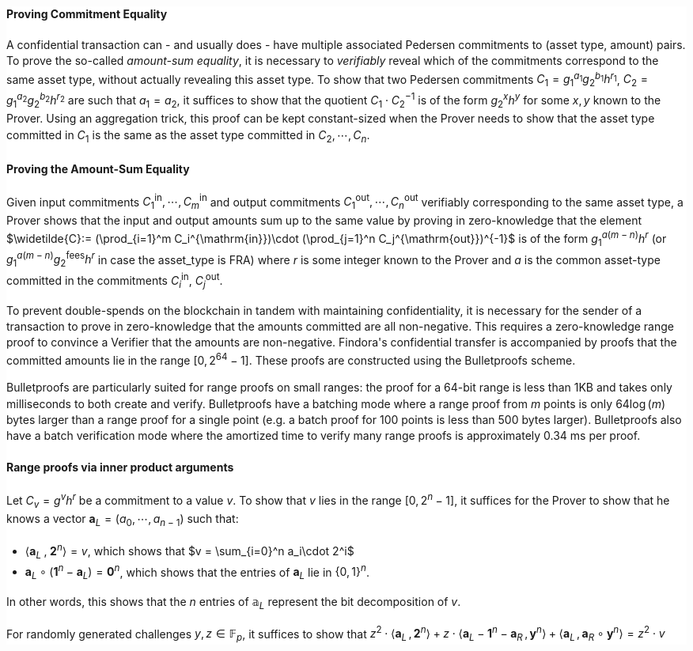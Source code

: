 #### Proving Commitment Equality

A confidential transaction can - and usually does - have multiple associated Pedersen commitments to (asset type, amount) pairs. To prove the so-called *amount-sum equality*, it is necessary to *verifiably* reveal which of the commitments correspond to the same asset type, without actually revealing this asset type. To show that two Pedersen commitments $C_1 = g_1^{a_1}g_2^{b_1}h^{r_1}$, $C_2 = g_1^{a_2}g_2^{b_2}h^{r_2}$ are such that $a_1 = a_2$, it suffices to show that the quotient $C_1\cdot C_2^{-1}$ is of the form $g_2^{x}h^y$ for some $x,y$ known to the Prover. Using an aggregation trick, this proof can be kept constant-sized when the Prover needs to show that the asset type committed in $C_1$ is the same as the asset type committed in $C_2,\cdots,C_n$.

#### Proving the Amount-Sum Equality

Given input commitments $C_1^{\mathrm{in}},\cdots, C_m^{\mathrm{in}}$ and output commitments $C_1^{\mathrm{out}},\cdots, C_n^{\mathrm{out}}$ verifiably corresponding to the same asset type, a Prover shows that the input and output amounts sum up to the same value by proving in zero-knowledge that the element $\widetilde{C}:= (\prod_{i=1}^m C_i^{\mathrm{in}})\cdot (\prod_{j=1}^n C_j^{\mathrm{out}})^{-1}$ is of the form $g_1^{a(m-n)}h^{r}$ (or $g_1^{a(m-n)}g_2^{\mathrm{fees}}h^{r}$ in case the asset_type is FRA) where $r$ is some integer known to the Prover and $a$ is the common asset-type committed in the commitments $C_i^{\mathrm{in}}$, $C_j^{\mathrm{out}}$.

To prevent double-spends on the blockchain in tandem with maintaining confidentiality, it is necessary for the sender of a transaction to prove in zero-knowledge that the amounts committed are all non-negative. This requires a zero-knowledge range proof to convince a Verifier that the amounts are non-negative. Findora's confidential transfer is accompanied by proofs that the committed amounts lie in the range $[0, 2^{64}-1]$. These proofs are constructed using the Bulletproofs scheme.

Bulletproofs are particularly suited for range proofs on small ranges: the proof for a $64$-bit range is less than 1KB and takes only milliseconds to both create and verify. Bulletproofs have a batching mode where a range proof from $m$ points is only $64\log(m)$ bytes larger than a range proof for a single point (e.g. a batch proof for 100 points is less than 500 bytes larger). Bulletproofs also have a batch verification mode where the amortized time to verify many range proofs is approximately 0.34 ms per proof.

#### Range proofs via inner product arguments

Let $C_v = g^{v} h^r$ be a commitment to a value $v$. To show that $v$ lies in the range $[0,2^{n}-1]$, it suffices for the Prover to show that he knows a vector $\mathbf{a}_L = (a_0,\cdots,a_{n-1})$ such that:

- $\langle \mathbf{a}_L\;,\; \mathbf{2}^n \rangle  = v$, which shows that $v = \sum_{i=0}^n a_i\cdot 2^i$
- $\mathbf{a}_L \circ (\mathbf{1}^n - \mathbf{a}_L) = \mathbf{0}^n$, which shows that the entries of $\mathbf{a}_L$ lie in $\{0,1 \}^n$.

In other words, this shows that the $n$ entries of $\mathbb{a}_L$ represent the bit decomposition of $v$.

For randomly generated challenges $y, z\in \mathbb{F}_p$, it suffices to show that $z^2 \cdot \langle \mathbf {a}_L \mspace{3mu} ,
\mspace{3mu} \mathbf {2}^n \rangle + z \cdot \langle \mathbf {a}_L - \mathbf {1}^n - \mathbf {a}_R \mspace{3mu} ,
\mspace{3mu} \mathbf {y}^n \rangle + \langle \mathbf {a}_L \mspace{3mu} ,
\mspace{3mu} \mathbf {a}_R \circ \mathbf {y}^n \rangle = z^2 \cdot v \mspace{20mu}$
